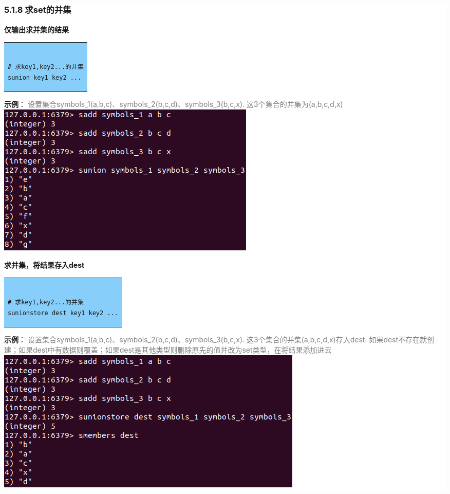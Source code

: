 ### 5.1.8 求set的并集
**仅输出求并集的结果**
<table><tr><td bgcolor="#87CEFA"></br>

```shell
# 求key1,key2...的并集
sunion key1 key2 ...
```
</td></tr></table>

**示例**：
<font color=Gray>设置集合symbols_1(a,b,c)、symbols_2(b,c,d)、symbols_3(b,c,x). 这3个集合的并集为(a,b,c,d,x)</font>
![sunion命令示例_1](img/sunion命令示例_1.png)

**求并集，将结果存入dest**
<table><tr><td bgcolor="#87CEFA"></br>

```shell
# 求key1,key2...的并集
sunionstore dest key1 key2 ...
```
</td></tr></table>

**示例**：
<font color=Gray>设置集合symbols_1(a,b,c)、symbols_2(b,c,d)、symbols_3(b,c,x). 这3个集合的并集(a,b,c,d,x)存入dest. 如果dest不存在就创建；如果dest中有数据则覆盖；如果dest是其他类型则删除原先的值并改为set类型，在将结果添加进去</font>
![sunionstore命令示例_1](img/sunionstore命令示例_1.png)
